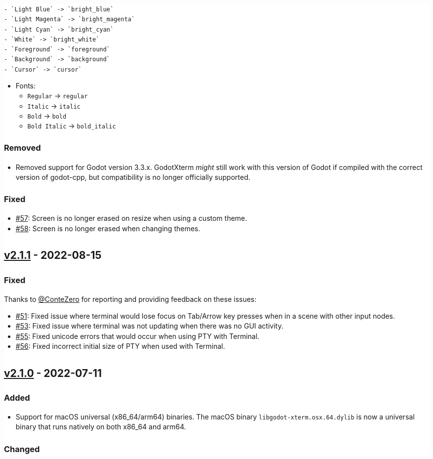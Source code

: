     - `Light Blue` -> `bright_blue`
    - `Light Magenta` -> `bright_magenta`
    - `Light Cyan` -> `bright_cyan`
    - `White` -> `bright_white`
    - `Foreground` -> `foreground`
    - `Background` -> `background`
    - `Cursor` -> `cursor`
  - Fonts:
    - `Regular` -> `regular`
    - `Italic` -> `italic`
    - `Bold` -> `bold`
    - `Bold Italic` -> `bold_italic`

### Removed

- Removed support for Godot version 3.3.x. GodotXterm _might_ still work with this
  version of Godot if compiled with the correct version of godot-cpp, but compatibility
  is no longer officially supported.

### Fixed

- [#57][i57]: Screen is no longer erased on resize when using a custom theme.
- [#58][i58]: Screen is no longer erased when changing themes.

[i57]: https://github.com/lihop/godot-xterm/issues/57
[i58]: https://github.com/lihop/godot-xterm/issues/58

## [v2.1.1](https://github.com/lihop/godot-xterm/compare/v2.1.0...v2.1.1) - 2022-08-15

### Fixed

Thanks to [@ConteZero](https://github.com/contezero) for reporting and providing feedback on these issues:

- [#51][i51]: Fixed issue where terminal would lose focus on Tab/Arrow key presses
  when in a scene with other input nodes.
- [#53][i53]: Fixed issue where terminal was not updating when there was no GUI
  activity.
- [#55][i55]: Fixed unicode errors that would occur when using PTY with Terminal.
- [#56][i56]: Fixed incorrect initial size of PTY when used with Terminal.

[i51]: https://github.com/lihop/godot-xterm/issues/51
[i53]: https://github.com/lihop/godot-xterm/issues/53
[i55]: https://github.com/lihop/godot-xterm/issues/55
[i56]: https://github.com/lihop/godot-xterm/issues/56

## [v2.1.0](https://github.com/lihop/godot-xterm/compare/v2.0.0...v2.1.0) - 2022-07-11

### Added

- Support for macOS universal (x86_64/arm64) binaries. The macOS binary
  `libgodot-xterm.osx.64.dylib` is now a universal binary that runs natively
  on both x86_64 and arm64.

### Changed


[i24]: https://github.com/lihop/godot-xterm/issues/24
[i39]: https://github.com/lihop/godot-xterm/issues/39
[i40]: https://github.com/lihop/godot-xterm/issues/40
[i44]: https://github.com/lihop/godot-xterm/issues/44